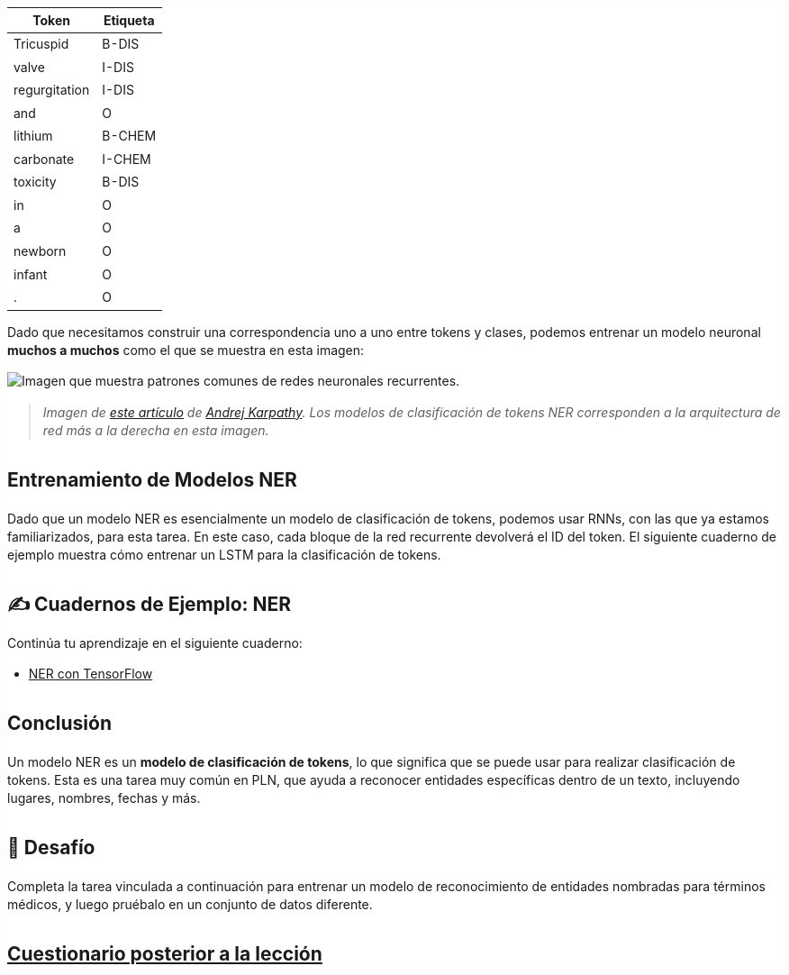 Token | Etiqueta
------|---------
Tricuspid | B-DIS
valve | I-DIS
regurgitation | I-DIS
and | O
lithium | B-CHEM
carbonate | I-CHEM
toxicity | B-DIS
in | O
a | O
newborn | O
infant | O
. | O

Dado que necesitamos construir una correspondencia uno a uno entre tokens y clases, podemos entrenar un modelo neuronal **muchos a muchos** como el que se muestra en esta imagen:

![Imagen que muestra patrones comunes de redes neuronales recurrentes.](../../../../../lessons/5-NLP/17-GenerativeNetworks/images/unreasonable-effectiveness-of-rnn.jpg)

> *Imagen de [este artículo](http://karpathy.github.io/2015/05/21/rnn-effectiveness/) de [Andrej Karpathy](http://karpathy.github.io/). Los modelos de clasificación de tokens NER corresponden a la arquitectura de red más a la derecha en esta imagen.*

## Entrenamiento de Modelos NER

Dado que un modelo NER es esencialmente un modelo de clasificación de tokens, podemos usar RNNs, con las que ya estamos familiarizados, para esta tarea. En este caso, cada bloque de la red recurrente devolverá el ID del token. El siguiente cuaderno de ejemplo muestra cómo entrenar un LSTM para la clasificación de tokens.

## ✍️ Cuadernos de Ejemplo: NER

Continúa tu aprendizaje en el siguiente cuaderno:

* [NER con TensorFlow](../../../../../lessons/5-NLP/19-NER/NER-TF.ipynb)

## Conclusión

Un modelo NER es un **modelo de clasificación de tokens**, lo que significa que se puede usar para realizar clasificación de tokens. Esta es una tarea muy común en PLN, que ayuda a reconocer entidades específicas dentro de un texto, incluyendo lugares, nombres, fechas y más.

## 🚀 Desafío

Completa la tarea vinculada a continuación para entrenar un modelo de reconocimiento de entidades nombradas para términos médicos, y luego pruébalo en un conjunto de datos diferente.

## [Cuestionario posterior a la lección](https://red-field-0a6ddfd03.1.azurestaticapps.net/quiz/219)
